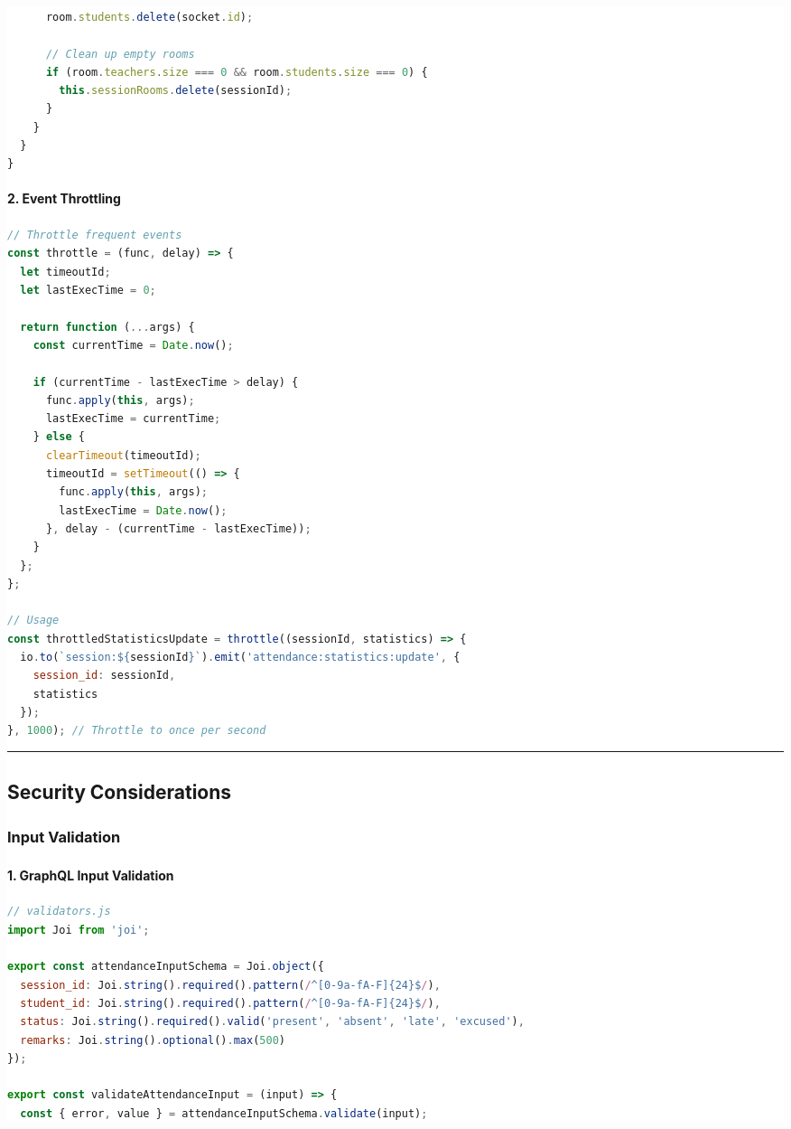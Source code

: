 ```javascript
      room.students.delete(socket.id);
      
      // Clean up empty rooms
      if (room.teachers.size === 0 && room.students.size === 0) {
        this.sessionRooms.delete(sessionId);
      }
    }
  }
}
```

#### 2. Event Throttling
```javascript
// Throttle frequent events
const throttle = (func, delay) => {
  let timeoutId;
  let lastExecTime = 0;
  
  return function (...args) {
    const currentTime = Date.now();
    
    if (currentTime - lastExecTime > delay) {
      func.apply(this, args);
      lastExecTime = currentTime;
    } else {
      clearTimeout(timeoutId);
      timeoutId = setTimeout(() => {
        func.apply(this, args);
        lastExecTime = Date.now();
      }, delay - (currentTime - lastExecTime));
    }
  };
};

// Usage
const throttledStatisticsUpdate = throttle((sessionId, statistics) => {
  io.to(`session:${sessionId}`).emit('attendance:statistics:update', {
    session_id: sessionId,
    statistics
  });
}, 1000); // Throttle to once per second
```

---

## Security Considerations

### Input Validation

#### 1. GraphQL Input Validation
```javascript
// validators.js
import Joi from 'joi';

export const attendanceInputSchema = Joi.object({
  session_id: Joi.string().required().pattern(/^[0-9a-fA-F]{24}$/),
  student_id: Joi.string().required().pattern(/^[0-9a-fA-F]{24}$/),
  status: Joi.string().required().valid('present', 'absent', 'late', 'excused'),
  remarks: Joi.string().optional().max(500)
});

export const validateAttendanceInput = (input) => {
  const { error, value } = attendanceInputSchema.validate(input);
```